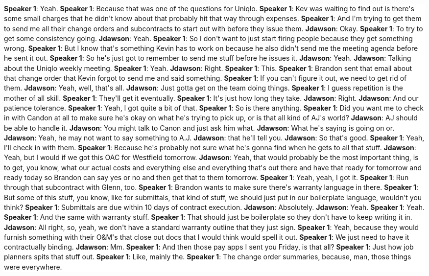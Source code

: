 **Speaker 1**: Yeah.
**Speaker 1**: Because that was one of the questions for Uniqlo.
**Speaker 1**: Kev was waiting to find out is there's some small charges that he didn't know about that probably hit that way through expenses.
**Speaker 1**: And I'm trying to get them to send me all their change orders and subcontracts to start out with before they issue them.
**Jdawson**: Okay.
**Speaker 1**: To try to get some consistency going.
**Jdawson**: Yeah.
**Speaker 1**: So I don't want to just start firing people because they get something wrong.
**Speaker 1**: But I know that's something Kevin has to work on because he also didn't send me the meeting agenda before he sent it out.
**Speaker 1**: So he's just got to remember to send me stuff before he issues it.
**Jdawson**: Yeah.
**Jdawson**: Talking about the Uniqlo weekly meeting.
**Speaker 1**: Yeah.
**Jdawson**: Right.
**Speaker 1**: This.
**Speaker 1**: Brandon sent that email about that change order that Kevin forgot to send me and said something.
**Speaker 1**: If you can't figure it out, we need to get rid of them.
**Jdawson**: Yeah, well, that's all.
**Jdawson**: Just gotta get on the team doing things.
**Speaker 1**: I guess repetition is the mother of all skill.
**Speaker 1**: They'll get it eventually.
**Speaker 1**: It's just how long they take.
**Jdawson**: Right.
**Jdawson**: And our patience tolerance.
**Speaker 1**: Yeah, I got quite a bit of that.
**Speaker 1**: So is there anything.
**Speaker 1**: Did you want me to check in with Candon at all to make sure he's okay on what he's trying to pick up, or is that all kind of AJ's world?
**Jdawson**: AJ should be able to handle it.
**Jdawson**: You might talk to Canon and just ask him what.
**Jdawson**: What he's saying is going on or.
**Jdawson**: Yeah, he may not want to say something to A.J.
**Jdawson**: that he'll tell you.
**Jdawson**: So that's good.
**Speaker 1**: Yeah, I'll check in with them.
**Speaker 1**: Because he's probably not sure what he's gonna find when he gets to all that stuff.
**Jdawson**: Yeah, but I would if we got this OAC for Westfield tomorrow.
**Jdawson**: Yeah, that would probably be the most important thing, is to get, you know, what our actual costs and everything else and everything that's out there and have that ready for tomorrow and ready today so Brandon can say yes or no and then get that to them tomorrow.
**Speaker 1**: Yeah, yeah, I got it.
**Speaker 1**: Run through that subcontract with Glenn, too.
**Speaker 1**: Brandon wants to make sure there's warranty language in there.
**Speaker 1**: But some of this stuff, you know, like for submittals, that kind of stuff, we should just put in our boilerplate language, wouldn't you think?
**Speaker 1**: Submittals are due within 10 days of contract execution.
**Jdawson**: Absolutely.
**Jdawson**: Yeah.
**Speaker 1**: Yeah.
**Speaker 1**: And the same with warranty stuff.
**Speaker 1**: That should just be boilerplate so they don't have to keep writing it in.
**Jdawson**: All right, so, yeah, we don't have a standard warranty outline that they just sign.
**Speaker 1**: Yeah, because they would furnish something with their O&M's that close out docs that I would think would spell it out.
**Speaker 1**: We just need to have it contractually binding.
**Jdawson**: Mm.
**Speaker 1**: And then those pay apps I sent you Friday, is that all?
**Speaker 1**: Just how job planners spits that stuff out.
**Speaker 1**: Like, mainly the.
**Speaker 1**: The change order summaries, because, man, those things were everywhere.